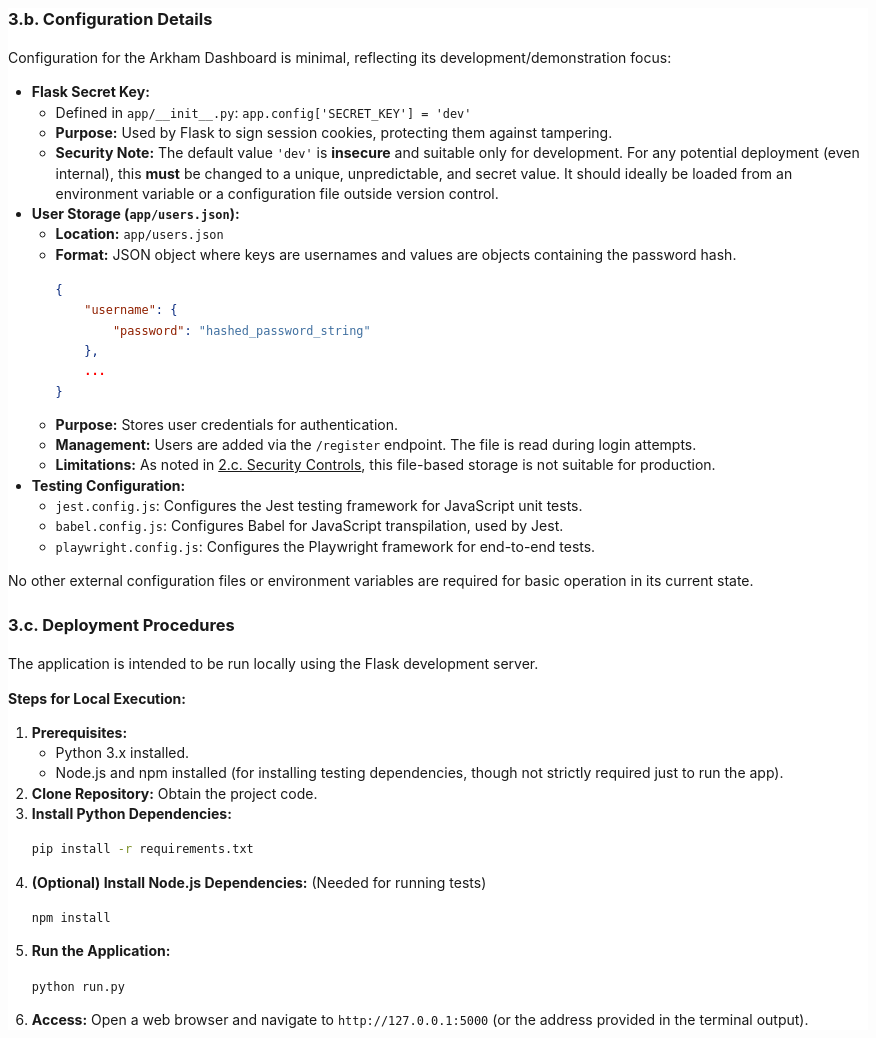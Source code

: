 ### 3.b. Configuration Details

Configuration for the Arkham Dashboard is minimal, reflecting its development/demonstration focus:

*   **Flask Secret Key:**
    *   Defined in `app/__init__.py`: `app.config['SECRET_KEY'] = 'dev'`
    *   **Purpose:** Used by Flask to sign session cookies, protecting them against tampering.
    *   **Security Note:** The default value `'dev'` is **insecure** and suitable only for development. For any potential deployment (even internal), this **must** be changed to a unique, unpredictable, and secret value. It should ideally be loaded from an environment variable or a configuration file outside version control.
*   **User Storage (`app/users.json`):**
    *   **Location:** `app/users.json`
    *   **Format:** JSON object where keys are usernames and values are objects containing the password hash.
        ```json
        {
            "username": {
                "password": "hashed_password_string"
            },
            ...
        }
        ```
    *   **Purpose:** Stores user credentials for authentication.
    *   **Management:** Users are added via the `/register` endpoint. The file is read during login attempts.
    *   **Limitations:** As noted in [2.c. Security Controls](#2c-security-controls), this file-based storage is not suitable for production.
*   **Testing Configuration:**
    *   `jest.config.js`: Configures the Jest testing framework for JavaScript unit tests.
    *   `babel.config.js`: Configures Babel for JavaScript transpilation, used by Jest.
    *   `playwright.config.js`: Configures the Playwright framework for end-to-end tests.

No other external configuration files or environment variables are required for basic operation in its current state.

### 3.c. Deployment Procedures

The application is intended to be run locally using the Flask development server.

**Steps for Local Execution:**

1.  **Prerequisites:**
    *   Python 3.x installed.
    *   Node.js and npm installed (for installing testing dependencies, though not strictly required just to run the app).
2.  **Clone Repository:** Obtain the project code.
3.  **Install Python Dependencies:**
    ```bash
    pip install -r requirements.txt
    ```
4.  **(Optional) Install Node.js Dependencies:** (Needed for running tests)
    ```bash
    npm install
    ```
5.  **Run the Application:**
    ```bash
    python run.py
    ```
6.  **Access:** Open a web browser and navigate to `http://127.0.0.1:5000` (or the address provided in the terminal output).
